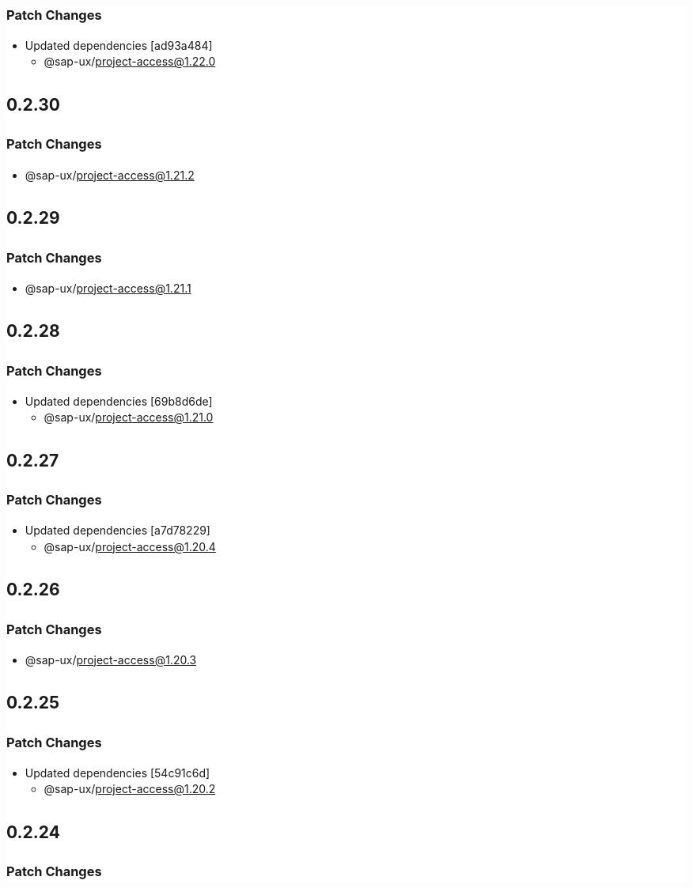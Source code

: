 ### Patch Changes

-   Updated dependencies [ad93a484]
    -   @sap-ux/project-access@1.22.0

## 0.2.30

### Patch Changes

-   @sap-ux/project-access@1.21.2

## 0.2.29

### Patch Changes

-   @sap-ux/project-access@1.21.1

## 0.2.28

### Patch Changes

-   Updated dependencies [69b8d6de]
    -   @sap-ux/project-access@1.21.0

## 0.2.27

### Patch Changes

-   Updated dependencies [a7d78229]
    -   @sap-ux/project-access@1.20.4

## 0.2.26

### Patch Changes

-   @sap-ux/project-access@1.20.3

## 0.2.25

### Patch Changes

-   Updated dependencies [54c91c6d]
    -   @sap-ux/project-access@1.20.2

## 0.2.24

### Patch Changes
